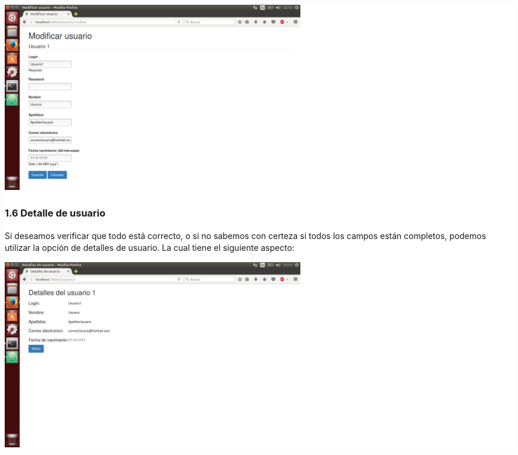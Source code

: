 <img src="imagenes/usuario/8-Modificacion-Usuario.png" width="500px">

### 1.6 Detalle de usuario

Si deseamos verificar que todo está correcto, o si no sabemos con certeza si todos los campos están completos, podemos utilizar la opción de detalles de usuario. La cual tiene el siguiente aspecto:

<img src="imagenes/usuario/9-Detalle-de-Usuario.png" width="500px">
